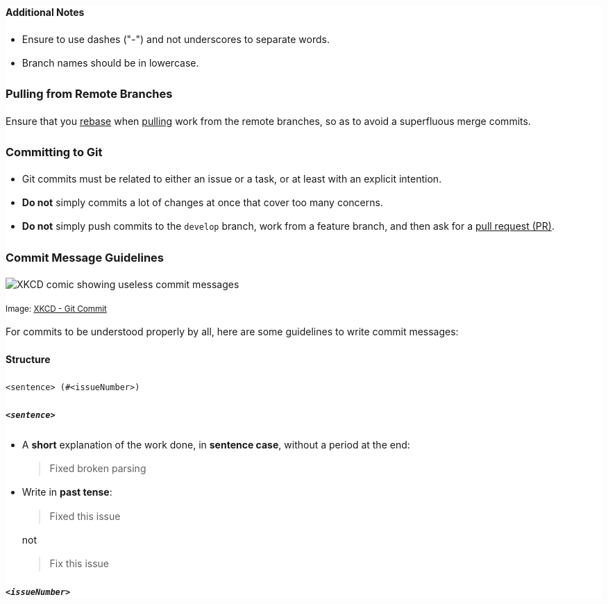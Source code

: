 
#### Additional Notes

- Ensure to use dashes ("-") and not underscores to separate words.

- Branch names should be in lowercase.


<a name="pulling-from-remote-branches"></a>
### Pulling from Remote Branches

Ensure that you [rebase](https://docs.github.com/en/free-pro-team@latest/github/getting-started-with-github/github-glossary#rebase) when [pulling](https://docs.github.com/en/free-pro-team@latest/github/getting-started-with-github/github-glossary#pull) work from the remote branches, so as to avoid a superfluous merge commits.


<a name="committing-to-git"></a>
### Committing to Git

- Git commits must be related to either an issue or a task, or at least with an explicit intention.

- **Do not** simply commits a lot of changes at once that cover too many concerns.

- **Do not** simply push commits to the `develop` branch, work from a feature branch, and then ask for a [pull request (PR)](https://help.github.com/articles/about-pull-requests/).


<a name="commit-message-guidelines"></a>
### Commit Message Guidelines

![XKCD comic showing useless commit messages](https://imgs.xkcd.com/comics/git_commit.png)

<small>Image: [XKCD - Git Commit](https://xkcd.com/1296/)</small>

For commits to be understood properly by all, here are some guidelines to write commit messages:


#### Structure

```
<sentence> (#<issueNumber>)
```


##### `<sentence>`

- A **short** explanation of the work done, in **sentence case**, without a period at the end:
    > Fixed broken parsing

- Write in **past tense**:
    > Fixed this issue

    not

    > Fix this issue


##### `<issueNumber>`
